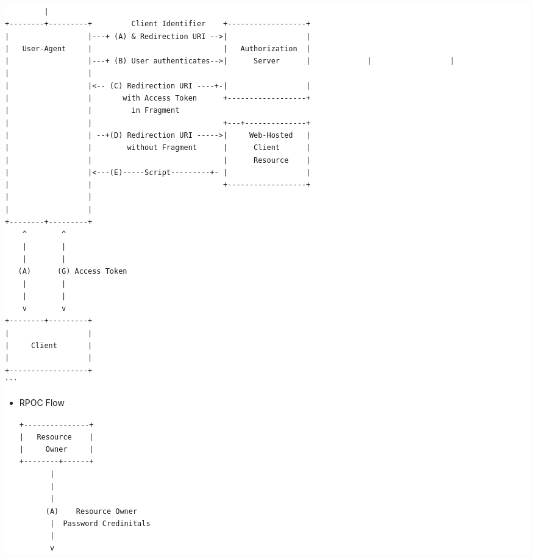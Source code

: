 	         |                                                    
	+--------+---------+         Client Identifier    +------------------+
	|                  |---+ (A) & Redirection URI -->|                  |
	|   User-Agent     |                              |   Authorization  |
	|                  |---+ (B) User authenticates-->|      Server      |             |                  |                              |                  |
	|                  |<-- (C) Redirection URI ----+-|                  |
	|                  |       with Access Token      +------------------+
	|                  |         in Fragment
	|                  |                              +---+--------------+
	|                  | --+(D) Redirection URI ----->|     Web-Hosted   |
	|                  |        without Fragment      |      Client      |
	|                  |                              |      Resource    |
	|                  |<---(E)-----Script---------+- |                  |
	|                  |                              +------------------+  
	|                  |
	|                  |
	+--------+---------+                             
	    ^        ^
	    |        |
	    |        |
	   (A)      (G) Access Token
	    |        |
	    |        |
	    v        v
	+--------+---------+
	|                  |
	|     Client       |
	|                  |
	+------------------+
	```
* RPOC Flow
	```
	+---------------+                                          
	|   Resource    |                                          
	|     Owner     |                                          
	+--------+------+                                          
	       |                                                    
	       |                                                 
	       |  
	      (A)    Resource Owner 
	       |  Password Credinitals
	       | 
	       v